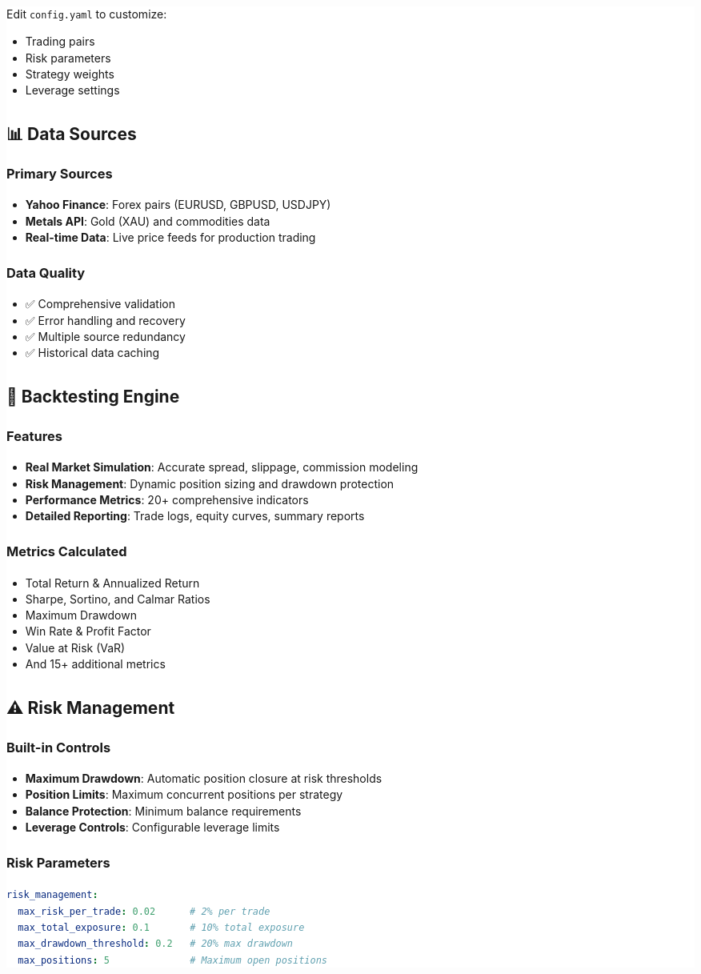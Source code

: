 Edit `config.yaml` to customize:
- Trading pairs
- Risk parameters
- Strategy weights
- Leverage settings

## 📊 Data Sources

### Primary Sources
- **Yahoo Finance**: Forex pairs (EURUSD, GBPUSD, USDJPY)
- **Metals API**: Gold (XAU) and commodities data
- **Real-time Data**: Live price feeds for production trading

### Data Quality
- ✅ Comprehensive validation
- ✅ Error handling and recovery
- ✅ Multiple source redundancy
- ✅ Historical data caching

## 🔬 Backtesting Engine

### Features
- **Real Market Simulation**: Accurate spread, slippage, commission modeling
- **Risk Management**: Dynamic position sizing and drawdown protection
- **Performance Metrics**: 20+ comprehensive indicators
- **Detailed Reporting**: Trade logs, equity curves, summary reports

### Metrics Calculated
- Total Return & Annualized Return
- Sharpe, Sortino, and Calmar Ratios
- Maximum Drawdown
- Win Rate & Profit Factor
- Value at Risk (VaR)
- And 15+ additional metrics

## ⚠️ Risk Management

### Built-in Controls
- **Maximum Drawdown**: Automatic position closure at risk thresholds
- **Position Limits**: Maximum concurrent positions per strategy
- **Balance Protection**: Minimum balance requirements
- **Leverage Controls**: Configurable leverage limits

### Risk Parameters
```yaml
risk_management:
  max_risk_per_trade: 0.02      # 2% per trade
  max_total_exposure: 0.1       # 10% total exposure
  max_drawdown_threshold: 0.2   # 20% max drawdown
  max_positions: 5              # Maximum open positions
```
